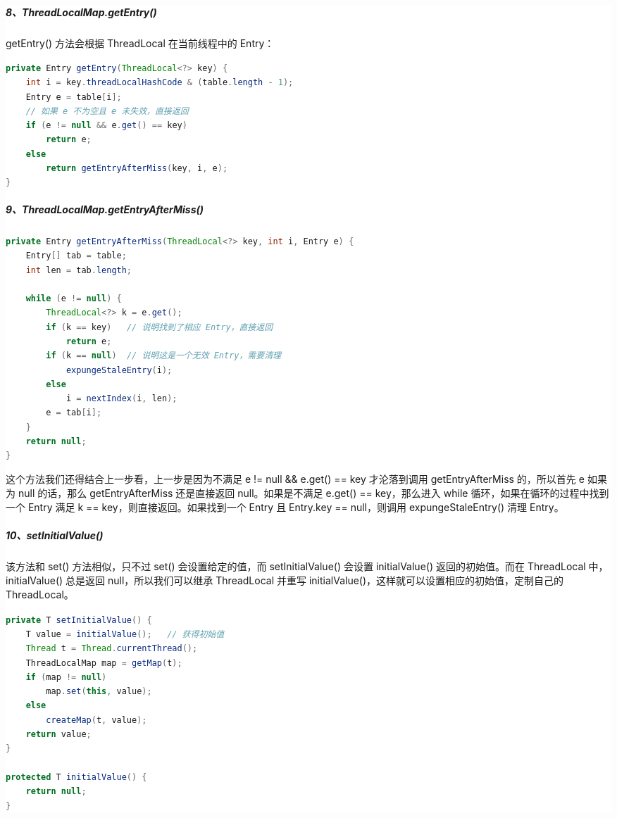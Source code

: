 ##### 8、ThreadLocalMap.getEntry()
getEntry() 方法会根据 ThreadLocal 在当前线程中的 Entry：
```java
private Entry getEntry(ThreadLocal<?> key) {
    int i = key.threadLocalHashCode & (table.length - 1);
    Entry e = table[i];
    // 如果 e 不为空且 e 未失效，直接返回
    if (e != null && e.get() == key)
        return e;
    else
        return getEntryAfterMiss(key, i, e);
}
```

##### 9、ThreadLocalMap.getEntryAfterMiss()
```java
private Entry getEntryAfterMiss(ThreadLocal<?> key, int i, Entry e) {
    Entry[] tab = table;
    int len = tab.length;

    while (e != null) {
        ThreadLocal<?> k = e.get();
        if (k == key)   // 说明找到了相应 Entry，直接返回
            return e;
        if (k == null)  // 说明这是一个无效 Entry，需要清理
            expungeStaleEntry(i);
        else
            i = nextIndex(i, len);
        e = tab[i];
    }
    return null;
}
```
这个方法我们还得结合上一步看，上一步是因为不满足 e != null && e.get() == key 才沦落到调用 getEntryAfterMiss 的，所以首先 e 如果为 null 的话，那么 getEntryAfterMiss 还是直接返回 null。如果是不满足 e.get() == key，那么进入 while 循环，如果在循环的过程中找到一个 Entry 满足 k == key，则直接返回。如果找到一个 Entry 且 Entry.key == null，则调用 expungeStaleEntry() 清理 Entry。

##### 10、setInitialValue()
该方法和 set() 方法相似，只不过 set() 会设置给定的值，而 setInitialValue() 会设置 initialValue() 返回的初始值。而在 ThreadLocal 中，initialValue() 总是返回 null，所以我们可以继承 ThreadLocal 并重写 initialValue()，这样就可以设置相应的初始值，定制自己的 ThreadLocal。
```java
private T setInitialValue() {
    T value = initialValue();   // 获得初始值
    Thread t = Thread.currentThread();
    ThreadLocalMap map = getMap(t);
    if (map != null)
        map.set(this, value);
    else
        createMap(t, value);
    return value;
}

protected T initialValue() {
    return null;
}
```
